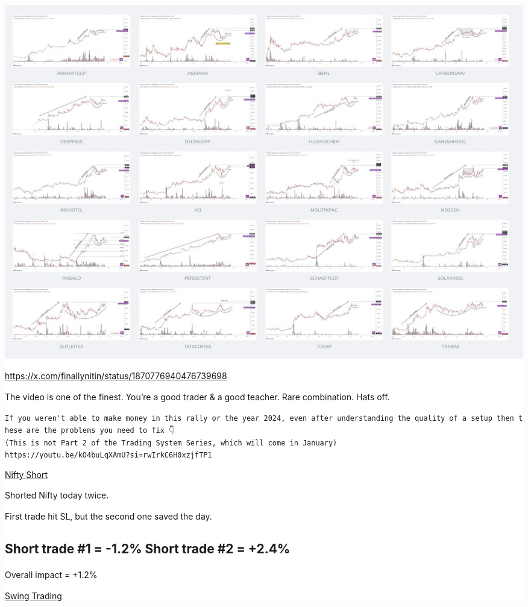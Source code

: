 ![img.png](img.png)

https://x.com/finallynitin/status/1870776940476739698

The video is one of the finest. You’re a good trader & a good teacher. Rare combination. Hats off.

```
If you weren't able to make money in this rally or the year 2024, even after understanding the quality of a setup then these are the problems you need to fix 👇
(This is not Part 2 of the Trading System Series, which will come in January)
https://youtu.be/kO4buLqXAmU?si=rwIrkC6H0xzjfTP1
```

[Nifty Short](https://x.com/finallynitin/status/1960331949295202389)

Shorted Nifty today twice.

First trade hit SL, but the second one saved the day.

Short trade #1  =  -1.2%
Short trade #2 =  +2.4%
--------------------
Overall impact  =  +1.2%

[Swing Trading](https://x.com/finallynitin/status/1954482540917518751)
